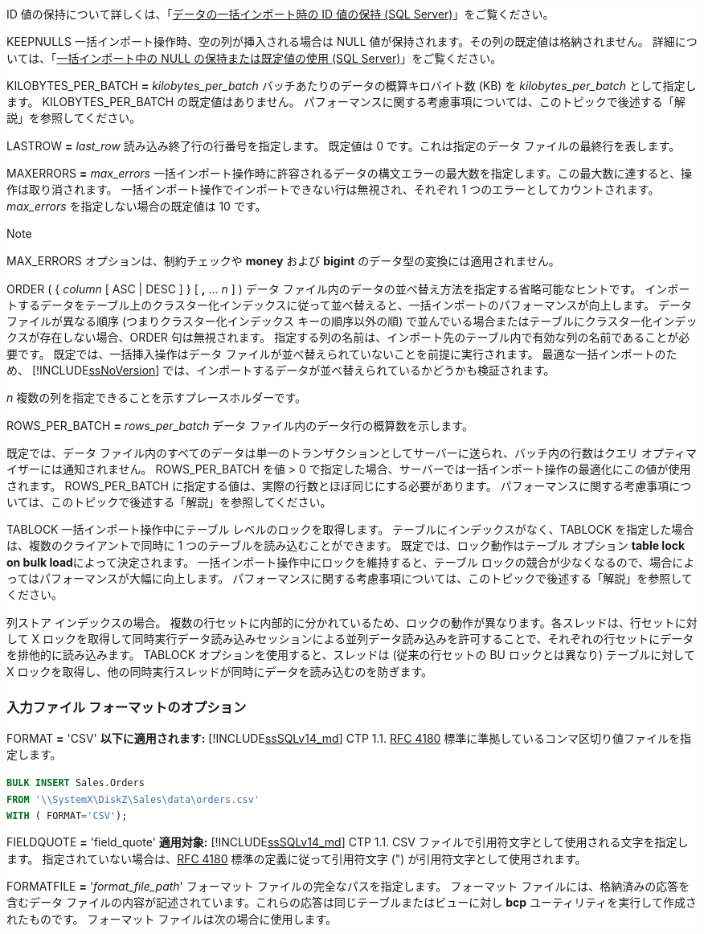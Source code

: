 ID 値の保持について詳しくは、「[データの一括インポート時の ID 値の保持 &#40;SQL Server&#41;](../../relational-databases/import-export/keep-identity-values-when-bulk-importing-data-sql-server.md)」をご覧ください。

KEEPNULLS 一括インポート操作時、空の列が挿入される場合は NULL 値が保持されます。その列の既定値は格納されません。 詳細については、「[一括インポート中の NULL の保持または既定値の使用 &#40;SQL Server&#41;](../../relational-databases/import-export/keep-nulls-or-use-default-values-during-bulk-import-sql-server.md)」をご覧ください。

KILOBYTES_PER_BATCH **=** _kilobytes_per_batch_ バッチあたりのデータの概算キロバイト数 (KB) を *kilobytes_per_batch* として指定します。 KILOBYTES_PER_BATCH の既定値はありません。 パフォーマンスに関する考慮事項については、このトピックで後述する「解説」を参照してください。

LASTROW **=** _last_row_ 読み込み終了行の行番号を指定します。 既定値は 0 です。これは指定のデータ ファイルの最終行を表します。

MAXERRORS **=** _max_errors_ 一括インポート操作時に許容されるデータの構文エラーの最大数を指定します。この最大数に達すると、操作は取り消されます。 一括インポート操作でインポートできない行は無視され、それぞれ 1 つのエラーとしてカウントされます。 *max_errors* を指定しない場合の既定値は 10 です。

> [!NOTE]
> MAX_ERRORS オプションは、制約チェックや **money** および **bigint** のデータ型の変換には適用されません。

ORDER ( { *column* [ ASC | DESC ] } [ **,** ... *n* ] ) データ ファイル内のデータの並べ替え方法を指定する省略可能なヒントです。 インポートするデータをテーブル上のクラスター化インデックスに従って並べ替えると、一括インポートのパフォーマンスが向上します。 データ ファイルが異なる順序 (つまりクラスター化インデックス キーの順序以外の順) で並んでいる場合またはテーブルにクラスター化インデックスが存在しない場合、ORDER 句は無視されます。 指定する列の名前は、インポート先のテーブル内で有効な列の名前であることが必要です。 既定では、一括挿入操作はデータ ファイルが並べ替えられていないことを前提に実行されます。 最適な一括インポートのため、 [!INCLUDE[ssNoVersion](../../includes/ssnoversion-md.md)] では、インポートするデータが並べ替えられているかどうかも検証されます。

*n* 複数の列を指定できることを示すプレースホルダーです。

ROWS_PER_BATCH **=** _rows_per_batch_ データ ファイル内のデータ行の概算数を示します。

既定では、データ ファイル内のすべてのデータは単一のトランザクションとしてサーバーに送られ、バッチ内の行数はクエリ オプティマイザーには通知されません。 ROWS_PER_BATCH を値 > 0 で指定した場合、サーバーでは一括インポート操作の最適化にこの値が使用されます。 ROWS_PER_BATCH に指定する値は、実際の行数とほぼ同じにする必要があります。 パフォーマンスに関する考慮事項については、このトピックで後述する「解説」を参照してください。

TABLOCK 一括インポート操作中にテーブル レベルのロックを取得します。 テーブルにインデックスがなく、TABLOCK を指定した場合は、複数のクライアントで同時に 1 つのテーブルを読み込むことができます。 既定では、ロック動作はテーブル オプション **table lock on bulk load**によって決定されます。 一括インポート操作中にロックを維持すると、テーブル ロックの競合が少なくなるので、場合によってはパフォーマンスが大幅に向上します。 パフォーマンスに関する考慮事項については、このトピックで後述する「解説」を参照してください。

列ストア インデックスの場合。 複数の行セットに内部的に分かれているため、ロックの動作が異なります。各スレッドは、行セットに対して X ロックを取得して同時実行データ読み込みセッションによる並列データ読み込みを許可することで、それぞれの行セットにデータを排他的に読み込みます。 TABLOCK オプションを使用すると、スレッドは (従来の行セットの BU ロックとは異なり) テーブルに対して X ロックを取得し、他の同時実行スレッドが同時にデータを読み込むのを防ぎます。

### <a name="input-file-format-options"></a>入力ファイル フォーマットのオプション

FORMAT **=** 'CSV' **以下に適用されます:** [!INCLUDE[ssSQLv14_md](../../includes/sssqlv14-md.md)] CTP 1.1.
[RFC 4180](https://tools.ietf.org/html/rfc4180) 標準に準拠しているコンマ区切り値ファイルを指定します。

```sql
BULK INSERT Sales.Orders
FROM '\\SystemX\DiskZ\Sales\data\orders.csv'
WITH ( FORMAT='CSV');
```

FIELDQUOTE **=** 'field_quote' **適用対象:** [!INCLUDE[ssSQLv14_md](../../includes/sssqlv14-md.md)] CTP 1.1.
CSV ファイルで引用符文字として使用される文字を指定します。 指定されていない場合は、[RFC 4180](https://tools.ietf.org/html/rfc4180) 標準の定義に従って引用符文字 (") が引用符文字として使用されます。

FORMATFILE **=** '_format_file_path_' フォーマット ファイルの完全なパスを指定します。 フォーマット ファイルには、格納済みの応答を含むデータ ファイルの内容が記述されています。これらの応答は同じテーブルまたはビューに対し **bcp** ユーティリティを実行して作成されたものです。 フォーマット ファイルは次の場合に使用します。
